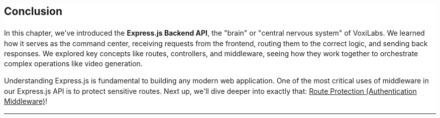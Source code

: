 ## Conclusion

In this chapter, we've introduced the **Express.js Backend API**, the "brain" or "central nervous system" of VoxiLabs. We learned how it serves as the command center, receiving requests from the frontend, routing them to the correct logic, and sending back responses. We explored key concepts like routes, controllers, and middleware, seeing how they work together to orchestrate complex operations like video generation.

Understanding Express.js is fundamental to building any modern web application. One of the most critical uses of middleware in our Express.js API is to protect sensitive routes. Next up, we'll dive deeper into exactly that: [Route Protection (Authentication Middleware)](06_route_protection__authentication_middleware__.md)!

---